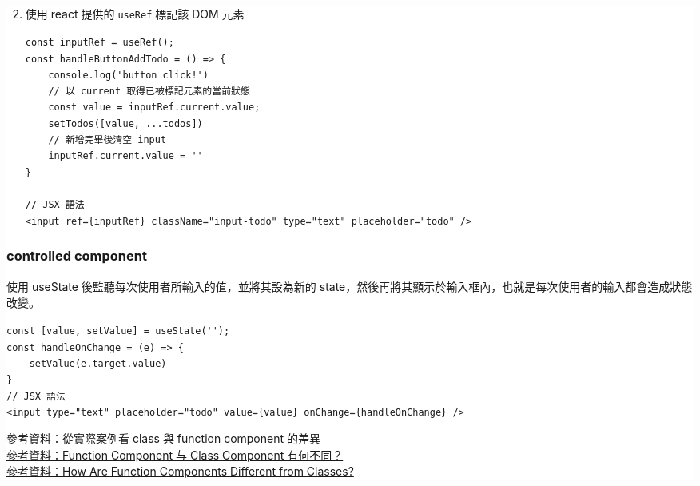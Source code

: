 2. 使用 react 提供的 `useRef` 標記該 DOM 元素
    ```
    const inputRef = useRef();
    const handleButtonAddTodo = () => {
        console.log('button click!')
        // 以 current 取得已被標記元素的當前狀態
        const value = inputRef.current.value;
        setTodos([value, ...todos])
        // 新增完畢後清空 input
        inputRef.current.value = ''
    }

    // JSX 語法
    <input ref={inputRef} className="input-todo" type="text" placeholder="todo" />
    ```

### controlled component
使用 useState 後監聽每次使用者所輸入的值，並將其設為新的 state，然後再將其顯示於輸入框內，也就是每次使用者的輸入都會造成狀態改變。

```
const [value, setValue] = useState('');
const handleOnChange = (e) => {
    setValue(e.target.value)
}
// JSX 語法
<input type="text" placeholder="todo" value={value} onChange={handleOnChange} />
```
  
[參考資料：從實際案例看 class 與 function component 的差異](https://blog.huli.tw/2020/06/15/react-function-class-hook-useeffect/)  
[參考資料：Function Component 与 Class Component 有何不同？](https://zhuanlan.zhihu.com/p/63746753)  
[參考資料：How Are Function Components Different from Classes?](https://overreacted.io/how-are-function-components-different-from-classes/)